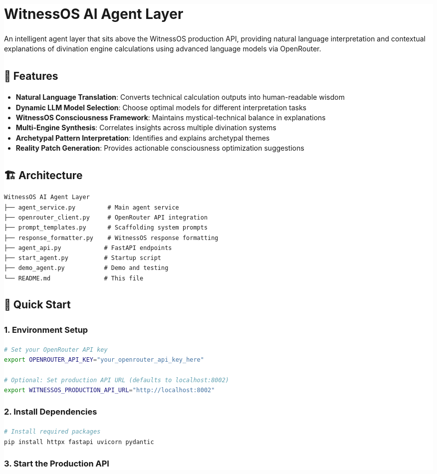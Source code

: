 # WitnessOS AI Agent Layer

An intelligent agent layer that sits above the WitnessOS production API, providing natural language interpretation and contextual explanations of divination engine calculations using advanced language models via OpenRouter.

## 🌟 Features

- **Natural Language Translation**: Converts technical calculation outputs into human-readable wisdom
- **Dynamic LLM Model Selection**: Choose optimal models for different interpretation tasks
- **WitnessOS Consciousness Framework**: Maintains mystical-technical balance in explanations
- **Multi-Engine Synthesis**: Correlates insights across multiple divination systems
- **Archetypal Pattern Interpretation**: Identifies and explains archetypal themes
- **Reality Patch Generation**: Provides actionable consciousness optimization suggestions

## 🏗️ Architecture

```
WitnessOS AI Agent Layer
├── agent_service.py         # Main agent service
├── openrouter_client.py     # OpenRouter API integration
├── prompt_templates.py      # Scaffolding system prompts
├── response_formatter.py    # WitnessOS response formatting
├── agent_api.py            # FastAPI endpoints
├── start_agent.py          # Startup script
├── demo_agent.py           # Demo and testing
└── README.md               # This file
```

## 🚀 Quick Start

### 1. Environment Setup

```bash
# Set your OpenRouter API key
export OPENROUTER_API_KEY="your_openrouter_api_key_here"

# Optional: Set production API URL (defaults to localhost:8002)
export WITNESSOS_PRODUCTION_API_URL="http://localhost:8002"
```

### 2. Install Dependencies

```bash
# Install required packages
pip install httpx fastapi uvicorn pydantic
```

### 3. Start the Production API

